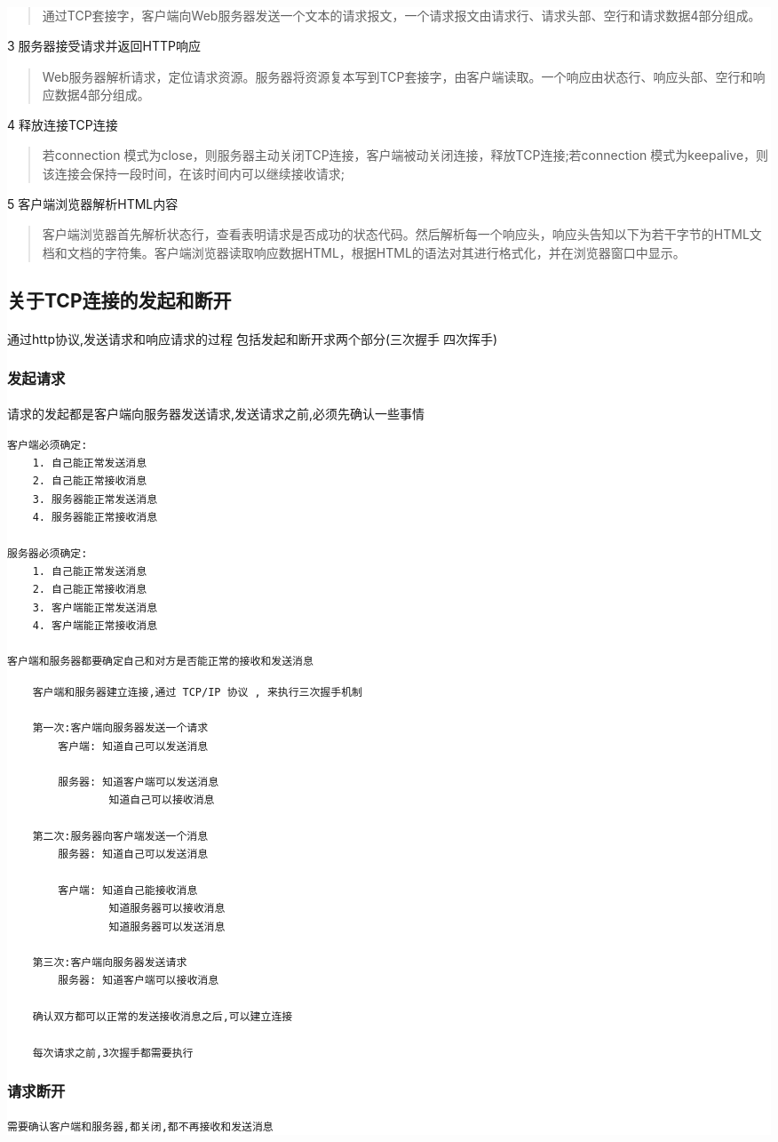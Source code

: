 >通过TCP套接字，客户端向Web服务器发送一个文本的请求报文，一个请求报文由请求行、请求头部、空行和请求数据4部分组成。

3 服务器接受请求并返回HTTP响应

>Web服务器解析请求，定位请求资源。服务器将资源复本写到TCP套接字，由客户端读取。一个响应由状态行、响应头部、空行和响应数据4部分组成。

4 释放连接TCP连接

>若connection 模式为close，则服务器主动关闭TCP连接，客户端被动关闭连接，释放TCP连接;若connection 模式为keepalive，则该连接会保持一段时间，在该时间内可以继续接收请求;

5 客户端浏览器解析HTML内容

>客户端浏览器首先解析状态行，查看表明请求是否成功的状态代码。然后解析每一个响应头，响应头告知以下为若干字节的HTML文档和文档的字符集。客户端浏览器读取响应数据HTML，根据HTML的语法对其进行格式化，并在浏览器窗口中显示。

## 关于TCP连接的发起和断开
通过http协议,发送请求和响应请求的过程 包括发起和断开求两个部分(三次握手 四次挥手)

### 发起请求
请求的发起都是客户端向服务器发送请求,发送请求之前,必须先确认一些事情

    客户端必须确定: 
        1. 自己能正常发送消息
        2. 自己能正常接收消息
        3. 服务器能正常发送消息  
        4. 服务器能正常接收消息  
    
    服务器必须确定: 
        1. 自己能正常发送消息
        2. 自己能正常接收消息
        3. 客户端能正常发送消息  
        4. 客户端能正常接收消息 
    
    客户端和服务器都要确定自己和对方是否能正常的接收和发送消息

```
    客户端和服务器建立连接,通过 TCP/IP 协议 , 来执行三次握手机制 
    
    第一次:客户端向服务器发送一个请求
        客户端: 知道自己可以发送消息

        服务器: 知道客户端可以发送消息
                知道自己可以接收消息

    第二次:服务器向客户端发送一个消息
        服务器: 知道自己可以发送消息            

        客户端: 知道自己能接收消息
                知道服务器可以接收消息
                知道服务器可以发送消息
    
    第三次:客户端向服务器发送请求
        服务器: 知道客户端可以接收消息

    确认双方都可以正常的发送接收消息之后,可以建立连接

    每次请求之前,3次握手都需要执行
```
### 请求断开
    需要确认客户端和服务器,都关闭,都不再接收和发送消息
